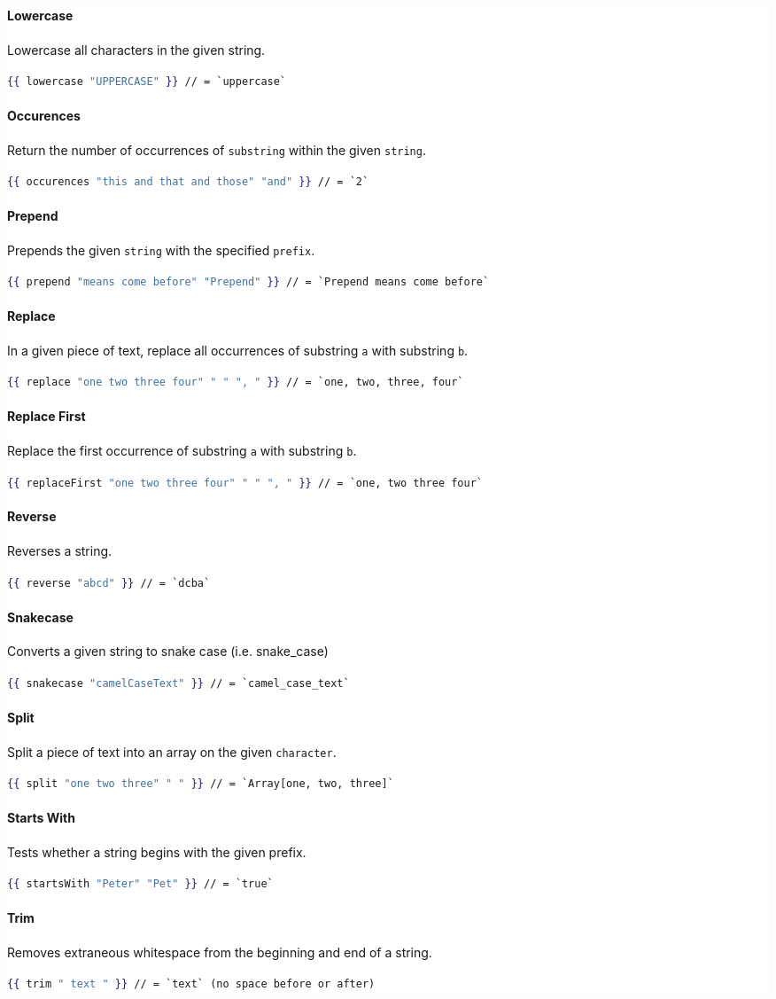 #### Lowercase
Lowercase all characters in the given string.
```handlebars
{{ lowercase "UPPERCASE" }} // = `uppercase`
```

#### Occurences
Return the number of occurrences of `substring` within the given `string`.
```handlebars
{{ occurences "this and that and those" "and" }} // = `2`
```

#### Prepend
Prepends the given `string` with the specified `prefix`.
```handlebars
{{ prepend "means come before" "Prepend" }} // = `Prepend means come before`
```

#### Replace
In a given piece of text, replace all occurrences of substring `a` with substring `b`.
```handlebars
{{ replace "one two three four" " " ", " }} // = `one, two, three, four`
```

#### Replace First
Replace the first occurrence of substring `a` with substring `b`.
```handlebars
{{ replaceFirst "one two three four" " " ", " }} // = `one, two three four`
```

#### Reverse
Reverses a string.
```handlebars
{{ reverse "abcd" }} // = `dcba`
```

#### Snakecase
Converts a given string to snake case (i.e. snake_case)
```handlebars
{{ snakecase "camelCaseText" }} // = `camel_case_text`
```

#### Split
Split a piece of text into an array on the given `character`.
```handlebars
{{ split "one two three" " " }} // = `Array[one, two, three]`
```

#### Starts With
Tests whether a string begins with the given prefix.
```handlebars
{{ startsWith "Peter" "Pet" }} // = `true`
```

#### Trim
Removes extraneous whitespace from the beginning and end of a string.
```handlebars
{{ trim " text " }} // = `text` (no space before or after)
```
